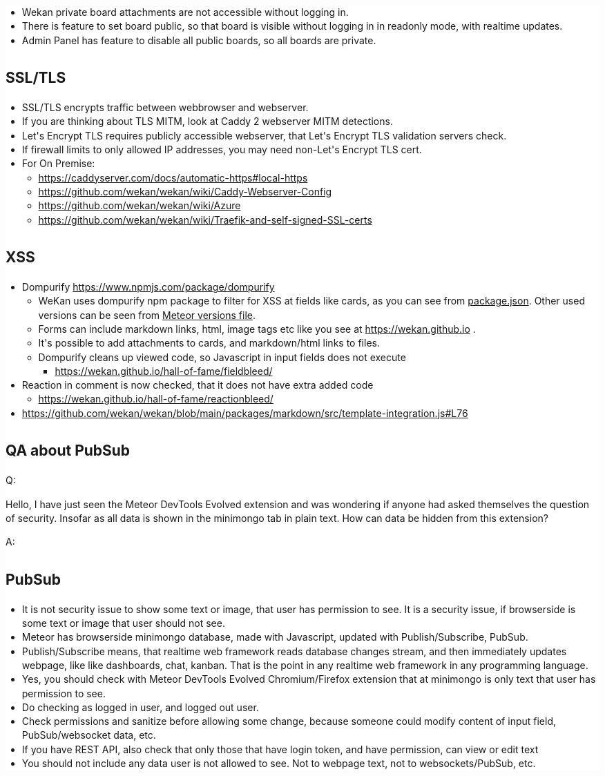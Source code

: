 - Wekan private board attachments are not accessible without logging in.
- There is feature to set board public, so that board is visible without logging in in readonly mode, with realtime updates.
- Admin Panel has feature to disable all public boards, so all boards are private.

## SSL/TLS

- SSL/TLS encrypts traffic between webbrowser and webserver.
- If you are thinking about TLS MITM, look at Caddy 2 webserver MITM detections.
- Let's Encrypt TLS requires publicly accessible webserver, that Let's Encrypt TLS validation servers check.
- If firewall limits to only allowed IP addresses, you may need non-Let's Encrypt TLS cert.
- For On Premise:
  - https://caddyserver.com/docs/automatic-https#local-https
  - https://github.com/wekan/wekan/wiki/Caddy-Webserver-Config
  - https://github.com/wekan/wekan/wiki/Azure
  - https://github.com/wekan/wekan/wiki/Traefik-and-self-signed-SSL-certs

## XSS

- Dompurify https://www.npmjs.com/package/dompurify
  - WeKan uses dompurify npm package to filter for XSS at fields like cards, as you can see from
    [package.json](https://github.com/wekan/wekan/blob/main/package.json). Other used versions can be seen from
    [Meteor versions file](https://github.com/wekan/wekan/blob/main/.meteor/versions).
  - Forms can include markdown links, html, image tags etc like you see at https://wekan.github.io .
  - It's possible to add attachments to cards, and markdown/html links to files.
  - Dompurify cleans up viewed code, so Javascript in input fields does not execute
    - https://wekan.github.io/hall-of-fame/fieldbleed/
- Reaction in comment is now checked, that it does not have extra added code
  - https://wekan.github.io/hall-of-fame/reactionbleed/
- https://github.com/wekan/wekan/blob/main/packages/markdown/src/template-integration.js#L76

## QA about PubSub

Q:

Hello,
I have just seen the Meteor DevTools Evolved extension and was wondering if anyone had asked themselves the question of security.
Insofar as all data is shown in the minimongo tab in plain text.
How can data be hidden from this extension?

A:

## PubSub

- It is not security issue to show some text or image, that user has permission to see. It is a security issue, if browserside is some text or image that user should not see.
- Meteor has browserside minimongo database, made with Javascript, updated with Publish/Subscribe, PubSub.
- Publish/Subscribe means, that realtime web framework reads database changes stream, and then immediately updates webpage,
  like like dashboards, chat, kanban. That is the point in any realtime web framework in any programming language.
- Yes, you should check with Meteor DevTools Evolved Chromium/Firefox extension that at minimongo is only text that user has permission to see.
- Do checking as logged in user, and logged out user.
- Check permissions and sanitize before allowing some change, because someone could modify content of input field, PubSub/websocket data, etc.
- If you have REST API, also check that only those that have login token, and have permission, can view or edit text
- You should not include any data user is not allowed to see. Not to webpage text, not to websockets/PubSub, etc.